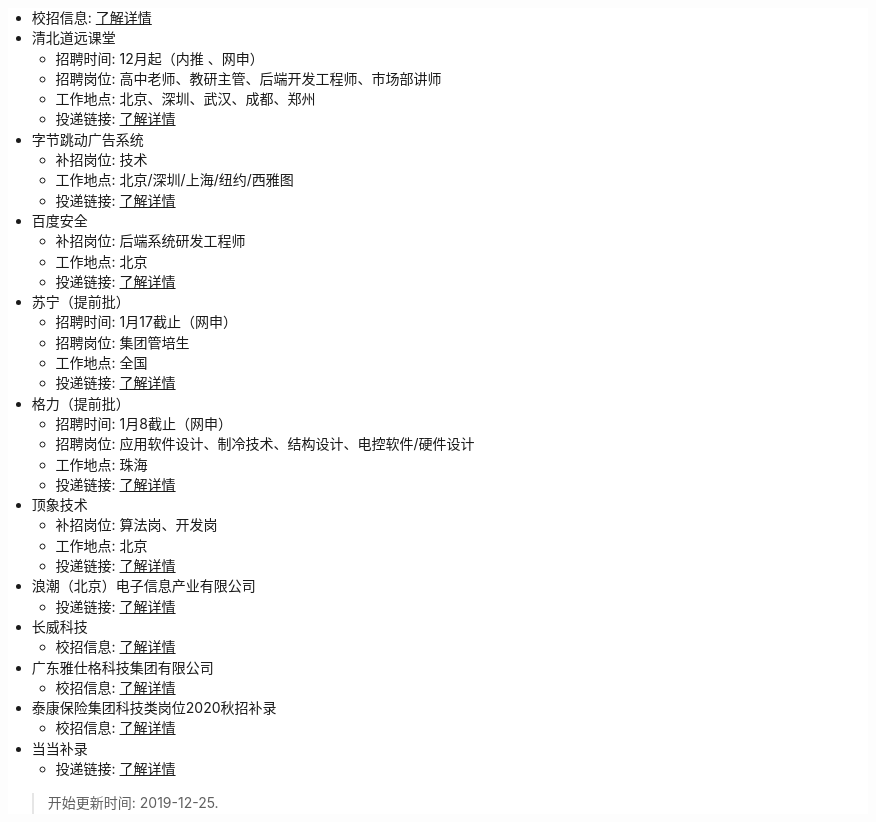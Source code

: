   - 校招信息: [了解详情](http://static.bibibi.net/student/chance/onlinerecruitmentdetail.html?token=yxqqnn1600000002&type=0&recruitment_id=925830)
- 清北道远课堂
  - 招聘时间: 12月起（内推 、网申）
  - 招聘岗位: 高中老师、教研主管、后端开发工程师、市场部讲师
  - 工作地点: 北京、深圳、武汉、成都、郑州
  - 投递链接: [了解详情](https://mp.weixin.qq.com/s/xAOC8umd39YqMCDDao0MUg)
- 字节跳动广告系统
  - 补招岗位: 技术
  - 工作地点: 北京/深圳/上海/纽约/西雅图
  - 投递链接: [了解详情](https://www.nowcoder.com/discuss/356427?from=ROYIANS.CN)
- 百度安全
  - 补招岗位: 后端系统研发工程师
  - 工作地点: 北京
  - 投递链接: [了解详情](https://www.nowcoder.com/discuss/357007?from=ROYIANS.CN)
- 苏宁（提前批）
  - 招聘时间: 1月17截止（网申）
  - 招聘岗位: 集团管培生
  - 工作地点: 全国
  - 投递链接: [了解详情](https://www.nowcoder.com/discuss/357491?from=ROYIANS.CN)
- 格力（提前批）
  - 招聘时间: 1月8截止（网申）
  - 招聘岗位: 应用软件设计、制冷技术、结构设计、电控软件/硬件设计
  - 工作地点: 珠海
  - 投递链接: [了解详情](https://mp.weixin.qq.com/s/GGTk8jjXVFXWhB7kCJpwcg)
- 顶象技术
  - 补招岗位: 算法岗、开发岗
  - 工作地点: 北京
  - 投递链接: [了解详情](https://www.nowcoder.com/discuss/357295?from=ROYIANS.CN)
- 浪潮（北京）电子信息产业有限公司
  - 投递链接: [了解详情](http://career.ouc.edu.cn/zftal-web/zfjy!ykfw/zpztgl_cxWzZpxxNry.html?id=56541)
- 长威科技
  - 校招信息: [了解详情](http://www.fjrclh.com/newsshownew.asp?articleid=46137)
- 广东雅仕格科技集团有限公司
  - 校招信息: [了解详情](http://static.bibibi.net/student/chance/onlinerecruitmentdetail.html?token=yxqqnn0000000002&type=0&recruitment_id=924526)
- 泰康保险集团科技类岗位2020秋招补录
  - 校招信息: [了解详情](http://career.cic.tsinghua.edu.cn//xsglxt/f/jyxt/anony/showZwxx?zpxxid=137967405&type=)
- 当当补录
  - 投递链接: [了解详情](https://www.nowcoder.com/discuss/345193?from=ROYIANS.CN)

> 开始更新时间: 2019-12-25.
